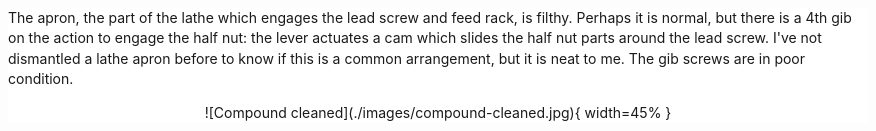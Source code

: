The apron, the part of the lathe which engages the lead screw and feed rack, is filthy.
Perhaps it is normal, but there is a 4th gib on the action to engage the half nut: the lever actuates a cam which slides the half nut parts around the lead screw.
I've not dismantled a lathe apron before to know if this is a common arrangement, but it is neat to me.
The gib screws are in poor condition.

<div style="text-align: center">
![Compound cleaned](./images/compound-cleaned.jpg){ width=45% }